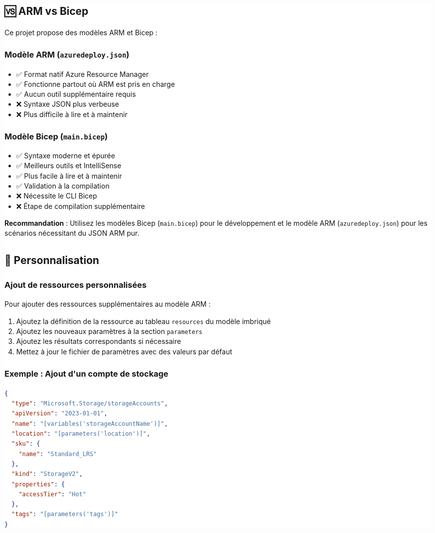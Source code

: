 ## 🆚 ARM vs Bicep

Ce projet propose des modèles ARM et Bicep :

### Modèle ARM (`azuredeploy.json`)
- ✅ Format natif Azure Resource Manager
- ✅ Fonctionne partout où ARM est pris en charge
- ✅ Aucun outil supplémentaire requis
- ❌ Syntaxe JSON plus verbeuse
- ❌ Plus difficile à lire et à maintenir

### Modèle Bicep (`main.bicep`)
- ✅ Syntaxe moderne et épurée
- ✅ Meilleurs outils et IntelliSense
- ✅ Plus facile à lire et à maintenir
- ✅ Validation à la compilation
- ❌ Nécessite le CLI Bicep
- ❌ Étape de compilation supplémentaire

**Recommandation** : Utilisez les modèles Bicep (`main.bicep`) pour le développement et le modèle ARM (`azuredeploy.json`) pour les scénarios nécessitant du JSON ARM pur.

## 🔧 Personnalisation

### Ajout de ressources personnalisées

Pour ajouter des ressources supplémentaires au modèle ARM :

1. Ajoutez la définition de la ressource au tableau `resources` du modèle imbriqué
2. Ajoutez les nouveaux paramètres à la section `parameters`
3. Ajoutez les résultats correspondants si nécessaire
4. Mettez à jour le fichier de paramètres avec des valeurs par défaut

### Exemple : Ajout d'un compte de stockage

```json
{
  "type": "Microsoft.Storage/storageAccounts",
  "apiVersion": "2023-01-01",
  "name": "[variables('storageAccountName')]",
  "location": "[parameters('location')]",
  "sku": {
    "name": "Standard_LRS"
  },
  "kind": "StorageV2",
  "properties": {
    "accessTier": "Hot"
  },
  "tags": "[parameters('tags')]"
}
```
